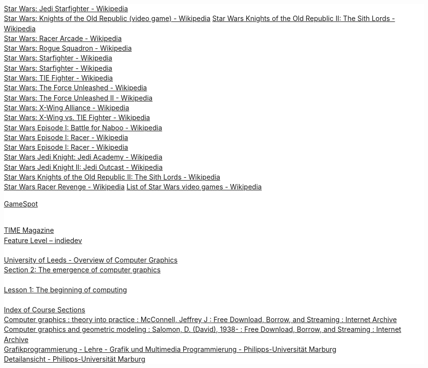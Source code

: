 [Star Wars: Jedi Starfighter - Wikipedia](https://en.wikipedia.org/wiki/Star_Wars:_Jedi_Starfighter)  
[Star Wars: Knights of the Old Republic (video game) - Wikipedia](https://en.wikipedia.org/wiki/Star_Wars:_Knights_of_the_Old_Republic_(video_game))  
[Star Wars Knights of the Old Republic II: The Sith Lords - Wikipedia](https://en.wikipedia.org/wiki/Star_Wars:_Knights_of_the_Old_Republic_II:_The_Sith_Lords)  
[Star Wars: Racer Arcade - Wikipedia](https://en.wikipedia.org/wiki/Star_Wars:_Racer_Arcade)  
[Star Wars: Rogue Squadron - Wikipedia](https://en.wikipedia.org/wiki/Star_Wars:_Rogue_Squadron)  
[Star Wars: Starfighter - Wikipedia](https://en.wikipedia.org/wiki/Star_Wars:_Starfighter)  
[Star Wars: Starfighter - Wikipedia](https://en.wikipedia.org/wiki/Star_Wars:_Starfighter#/media/File:Star_Wars_Starfighter_gameplay.png)  
[Star Wars: TIE Fighter - Wikipedia](https://en.wikipedia.org/wiki/Star_Wars:_TIE_Fighter)  
[Star Wars: The Force Unleashed - Wikipedia](https://en.wikipedia.org/wiki/Star_Wars:_The_Force_Unleashed)  
[Star Wars: The Force Unleashed II - Wikipedia](https://en.wikipedia.org/wiki/Star_Wars:_The_Force_Unleashed_II)  
[Star Wars: X-Wing Alliance - Wikipedia](https://en.wikipedia.org/wiki/Star_Wars:_X-Wing_Alliance)  
[Star Wars: X-Wing vs. TIE Fighter - Wikipedia](https://en.wikipedia.org/wiki/Star_Wars:_X-Wing_vs._TIE_Fighter)  
[Star Wars Episode I: Battle for Naboo - Wikipedia](https://en.wikipedia.org/wiki/Star_Wars_Episode_I:_Battle_for_Naboo)  
[Star Wars Episode I: Racer - Wikipedia](https://en.wikipedia.org/wiki/Star_Wars_Episode_I:_Racer)  
[Star Wars Episode I: Racer - Wikipedia](https://en.wikipedia.org/wiki/Star_Wars_Episode_I:_Racer#/media/File:Ep1RacerFlamethrower.jpg)  
[Star Wars Jedi Knight: Jedi Academy - Wikipedia](https://en.wikipedia.org/wiki/Star_Wars_Jedi_Knight:_Jedi_Academy)  
[Star Wars Jedi Knight II: Jedi Outcast - Wikipedia](https://en.wikipedia.org/wiki/Star_Wars_Jedi_Knight_II:_Jedi_Outcast)  
[Star Wars Knights of the Old Republic II: The Sith Lords - Wikipedia](https://en.wikipedia.org/wiki/Star_Wars_Knights_of_the_Old_Republic_II:_The_Sith_Lords)  
[Star Wars Racer Revenge - Wikipedia](https://en.wikipedia.org/wiki/Star_Wars_Racer_Revenge) 
[List of Star Wars video games - Wikipedia](https://en.wikipedia.org/wiki/List_of_Star_Wars_video_games)  


[GameSpot](https://web.archive.org/web/20100412225953/http://www.gamespot.com/gamespot/features/video/15influential/p13_01.html)   

[](https://web.archive.org/web/20051121073232/http://www.time.com/time/archive/preview/0,10987,997597,00.html)  
[TIME Magazine](https://web.archive.org/web/20051121073232/http://www.time.com/time/magazine/article/0,9171,997597,00.html)   
[Feature Level – indiedev](https://web.archive.org/web/20141006075640/http://www.indiedev.de/wiki/Feature_Level)   
[](https://web.archive.org/web/20150106160420/http://iss.leeds.ac.uk/info/300/tutorial_documents)  
[University of Leeds - Overview of Computer Graphics](https://web.archive.org/web/20150106160420/http://iss.leeds.ac.uk/info/306/giraphics/215/overview_of_computer_graphics/2)   
[Section 2: The emergence of computer graphics](https://web.archive.org/web/20070405181508/http://accad.osu.edu/%7Ewaynec/history/lesson2.html)   
[](https://web.archive.org/web/20070405172134/http://accad.osu.edu/~waynec/history/lesson2.html)  
[Lesson 1: The beginning of computing](https://web.archive.org/web/20070405172339/http://accad.osu.edu/%7Ewaynec/history/lesson1.html)   
[](https://web.archive.org/web/20070405172134/http://accad.osu.edu/~waynec/history/lesson1.html)  
[Index of Course Sections](https://web.archive.org/web/20070405172134/http://accad.osu.edu/~waynec/history/lessons.html)   
[Computer graphics : theory into practice : McConnell, Jeffrey J : Free Download, Borrow, and Streaming : Internet Archive](https://archive.org/details/computergraphics0000mcco/page/130/mode/2up)   
[Computer graphics and geometric modeling : Salomon, D. (David), 1938- : Free Download, Borrow, and Streaming : Internet Archive](https://archive.org/details/computergraphics0000salo/mode/2up)  
[Grafikprogrammierung - Lehre - Grafik und Multimedia Programmierung - Philipps-Universität Marburg](https://www.uni-marburg.de/de/fb12/arbeitsgruppen/grafikmultimedia/lehre/grafik)   
[Detailansicht - Philipps-Universität Marburg](https://marvin.uni-marburg.de/qisserver/pages/cm/exa/coursecatalog/showCourseCatalog.xhtml?_flowId=showCourseCatalog-flow&_flowExecutionKey=e1s7)   